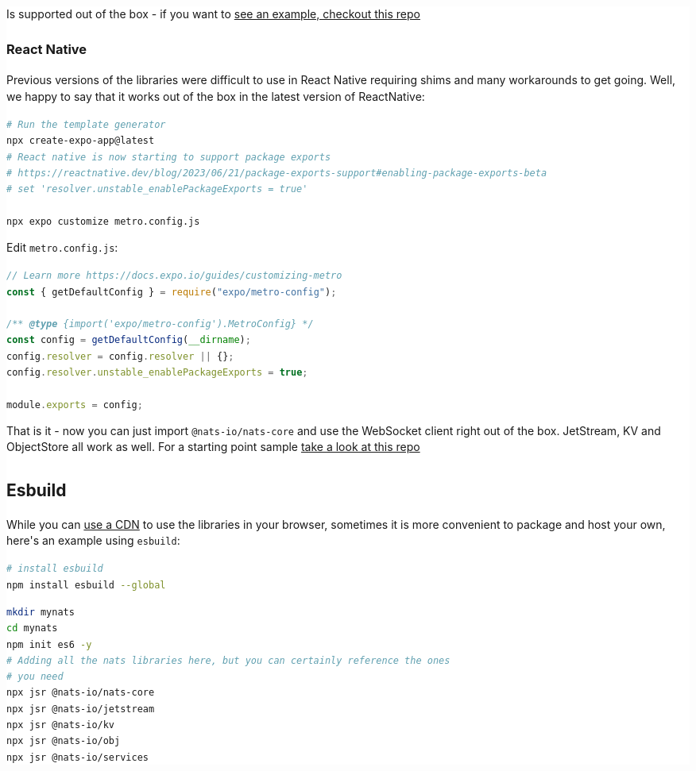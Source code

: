 Is supported out of the box - if you want to
[see an example, checkout this repo](https://github.com/aricart/nats-nextjs-example)

### React Native

Previous versions of the libraries were difficult to use in React Native
requiring shims and many workarounds to get going. Well, we happy to say that it
works out of the box in the latest version of ReactNative:

```bash
# Run the template generator
npx create-expo-app@latest
# React native is now starting to support package exports
# https://reactnative.dev/blog/2023/06/21/package-exports-support#enabling-package-exports-beta
# set 'resolver.unstable_enablePackageExports = true'

npx expo customize metro.config.js
```

Edit `metro.config.js`:

```js
// Learn more https://docs.expo.io/guides/customizing-metro
const { getDefaultConfig } = require("expo/metro-config");

/** @type {import('expo/metro-config').MetroConfig} */
const config = getDefaultConfig(__dirname);
config.resolver = config.resolver || {};
config.resolver.unstable_enablePackageExports = true;

module.exports = config;
```

That is it - now you can just import `@nats-io/nats-core` and use the WebSocket
client right out of the box. JetStream, KV and ObjectStore all work as well. For
a starting point sample
[take a look at this repo](https://github.com/aricart/nats-react-native)

## Esbuild

While you can [use a CDN](#CDN) to use the libraries in your browser, sometimes
it is more convenient to package and host your own, here's an example using
`esbuild`:

```bash
# install esbuild
npm install esbuild --global
```

```bash
mkdir mynats
cd mynats
npm init es6 -y
# Adding all the nats libraries here, but you can certainly reference the ones
# you need
npx jsr @nats-io/nats-core
npx jsr @nats-io/jetstream
npx jsr @nats-io/kv
npx jsr @nats-io/obj
npx jsr @nats-io/services
```
